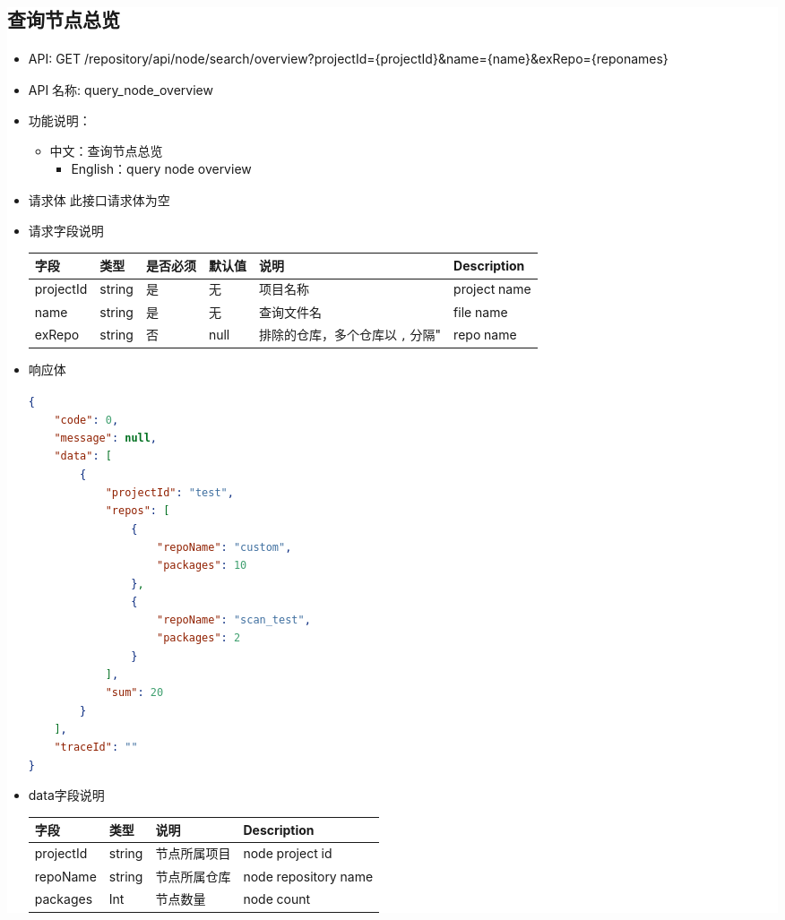 

## 查询节点总览

- API: GET /repository/api/node/search/overview?projectId={projectId}&name={name}&exRepo={reponames}

- API 名称: query_node_overview

- 功能说明：

  - 中文：查询节点总览
    - English：query node overview

- 请求体
  此接口请求体为空

- 请求字段说明

  | 字段      | 类型   | 是否必须 | 默认值 | 说明                             | Description  |
  | --------- | ------ | -------- | ------ | -------------------------------- | ------------ |
  | projectId | string | 是       | 无     | 项目名称                         | project name |
  | name      | string | 是       | 无     | 查询文件名                       | file name    |
  | exRepo    | string | 否       | null   | 排除的仓库，多个仓库以 `,` 分隔" | repo name    |

- 响应体

  ```json
  {
      "code": 0,
      "message": null,
      "data": [
          {
              "projectId": "test",
              "repos": [
                  {
                      "repoName": "custom",
                      "packages": 10
                  },
                  {
                      "repoName": "scan_test",
                      "packages": 2
                  }
              ],
              "sum": 20
          }
      ],
      "traceId": ""
  }
  ```

- data字段说明

  | 字段      | 类型   | 说明         | Description          |
  | --------- | ------ | ------------ | -------------------- |
  | projectId | string | 节点所属项目 | node project id      |
  | repoName  | string | 节点所属仓库 | node repository name |
  | packages  | Int    | 节点数量     | node count           |
